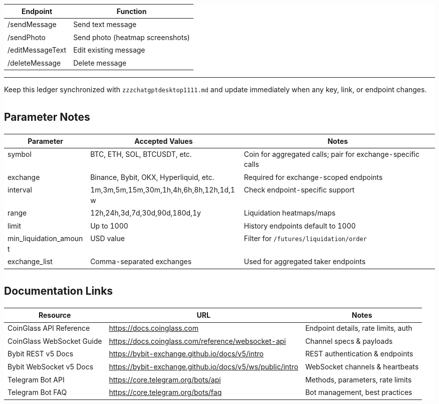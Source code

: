 | Endpoint | Function |
| --- | --- |
| /sendMessage | Send text message |
| /sendPhoto | Send photo (heatmap screenshots) |
| /editMessageText | Edit existing message |
| /deleteMessage | Delete message |

---

Keep this ledger synchronized with `zzzchatgptdesktop1111.md` and update immediately when any key, link, or endpoint changes.

## Parameter Notes
| Parameter | Accepted Values | Notes |
| --- | --- | --- |
| symbol | BTC, ETH, SOL, BTCUSDT, etc. | Coin for aggregated calls; pair for exchange-specific calls |
| exchange | Binance, Bybit, OKX, Hyperliquid, etc. | Required for exchange-scoped endpoints |
| interval | 1m,3m,5m,15m,30m,1h,4h,6h,8h,12h,1d,1w | Check endpoint-specific support |
| range | 12h,24h,3d,7d,30d,90d,180d,1y | Liquidation heatmaps/maps |
| limit | Up to 1000 | History endpoints default to 1000 |
| min_liquidation_amount | USD value | Filter for `/futures/liquidation/order` |
| exchange_list | Comma-separated exchanges | Used for aggregated taker endpoints |

## Documentation Links
| Resource | URL | Notes |
| --- | --- | --- |
| CoinGlass API Reference | https://docs.coinglass.com | Endpoint details, rate limits, auth |
| CoinGlass WebSocket Guide | https://docs.coinglass.com/reference/websocket-api | Channel specs & payloads |
| Bybit REST v5 Docs | https://bybit-exchange.github.io/docs/v5/intro | REST authentication & endpoints |
| Bybit WebSocket v5 Docs | https://bybit-exchange.github.io/docs/v5/ws/public/intro | WebSocket channels & heartbeats |
| Telegram Bot API | https://core.telegram.org/bots/api | Methods, parameters, rate limits |
| Telegram Bot FAQ | https://core.telegram.org/bots/faq | Bot management, best practices |
